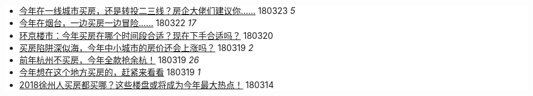 - [今年在一线城市买房，还是转投二三线？房企大佬们建议你……](http://jkwz.applinzi.com/ittc/7083706994408293387.html#%E4%BB%8A%E5%B9%B4%E5%9C%A8%E4%B8%80%E7%BA%BF%E5%9F%8E%E5%B8%82%E4%B9%B0%E6%88%BF%EF%BC%8C%E8%BF%98%E6%98%AF%E8%BD%AC%E6%8A%95%E4%BA%8C%E4%B8%89%E7%BA%BF%EF%BC%9F%E6%88%BF%E4%BC%81%E5%A4%A7%E4%BD%AC%E4%BB%AC%E5%BB%BA%E8%AE%AE%E4%BD%A0%E2%80%A6%E2%80%A6) 180323 *5* 
- [今年在烟台，一边买房一边冒险……](http://jkwz.applinzi.com/ittc/7083338687834489867.html#%E4%BB%8A%E5%B9%B4%E5%9C%A8%E7%83%9F%E5%8F%B0%EF%BC%8C%E4%B8%80%E8%BE%B9%E4%B9%B0%E6%88%BF%E4%B8%80%E8%BE%B9%E5%86%92%E9%99%A9%E2%80%A6%E2%80%A6) 180322 *17* 
- [环京楼市：今年买房在哪个时间段合适？现在下手合适吗？](http://jkwz.applinzi.com/ittc/7082593104819651600.html#%E7%8E%AF%E4%BA%AC%E6%A5%BC%E5%B8%82%EF%BC%9A%E4%BB%8A%E5%B9%B4%E4%B9%B0%E6%88%BF%E5%9C%A8%E5%93%AA%E4%B8%AA%E6%97%B6%E9%97%B4%E6%AE%B5%E5%90%88%E9%80%82%EF%BC%9F%E7%8E%B0%E5%9C%A8%E4%B8%8B%E6%89%8B%E5%90%88%E9%80%82%E5%90%97%EF%BC%9F) 180320  
- [买房陷阱深似海，今年中小城市的房价还会上涨吗？](http://jkwz.applinzi.com/ittc/7082114496560890896.html#%E4%B9%B0%E6%88%BF%E9%99%B7%E9%98%B1%E6%B7%B1%E4%BC%BC%E6%B5%B7%EF%BC%8C%E4%BB%8A%E5%B9%B4%E4%B8%AD%E5%B0%8F%E5%9F%8E%E5%B8%82%E7%9A%84%E6%88%BF%E4%BB%B7%E8%BF%98%E4%BC%9A%E4%B8%8A%E6%B6%A8%E5%90%97%EF%BC%9F) 180319 *2* 
- [前年杭州不买房，今年全款抢余杭！](http://jkwz.applinzi.com/ittc/7082238129677534219.html#%E5%89%8D%E5%B9%B4%E6%9D%AD%E5%B7%9E%E4%B8%8D%E4%B9%B0%E6%88%BF%EF%BC%8C%E4%BB%8A%E5%B9%B4%E5%85%A8%E6%AC%BE%E6%8A%A2%E4%BD%99%E6%9D%AD%EF%BC%81) 180319 *26* 
- [今年想在这个地方买房的，赶紧来看看](http://jkwz.applinzi.com/ittc/7082227200730596358.html#%E4%BB%8A%E5%B9%B4%E6%83%B3%E5%9C%A8%E8%BF%99%E4%B8%AA%E5%9C%B0%E6%96%B9%E4%B9%B0%E6%88%BF%E7%9A%84%EF%BC%8C%E8%B5%B6%E7%B4%A7%E6%9D%A5%E7%9C%8B%E7%9C%8B) 180319 *1* 
- [2018徐州人买房都买哪？这些楼盘或将成为今年最大热点！](http://jkwz.applinzi.com/ittc/7080292713415312395.html#2018%E5%BE%90%E5%B7%9E%E4%BA%BA%E4%B9%B0%E6%88%BF%E9%83%BD%E4%B9%B0%E5%93%AA%EF%BC%9F%E8%BF%99%E4%BA%9B%E6%A5%BC%E7%9B%98%E6%88%96%E5%B0%86%E6%88%90%E4%B8%BA%E4%BB%8A%E5%B9%B4%E6%9C%80%E5%A4%A7%E7%83%AD%E7%82%B9%EF%BC%81) 180314  
